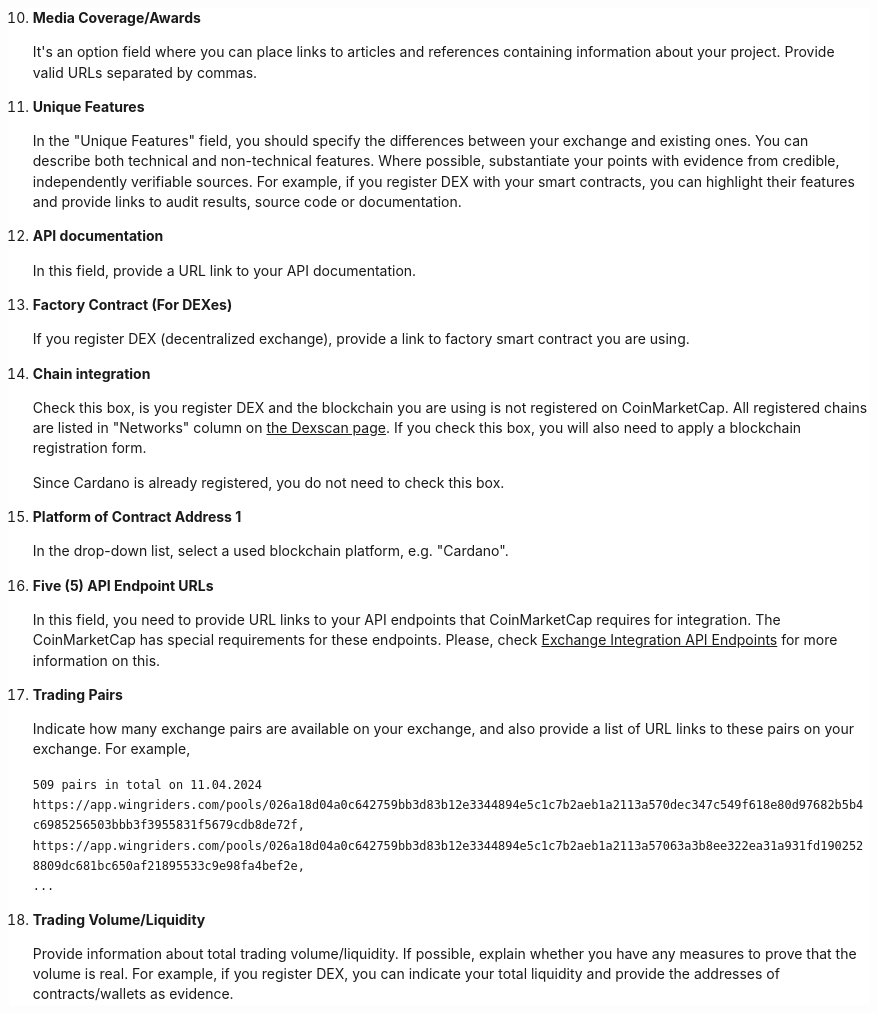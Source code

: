 10. **Media Coverage/Awards**

    It's an option field where you can place links to articles and references containing information about your project. Provide valid URLs separated by commas.

11. **Unique Features**

    In the "Unique Features" field, you should specify the differences between your exchange and existing ones. You can describe both technical and non-technical features. Where possible, substantiate your points with evidence from credible, independently verifiable sources. For example, if you register DEX with your smart contracts, you can highlight their features and provide links to audit results, source code or documentation.

12. **API documentation**

    In this field, provide a URL link to your API documentation.

13. **Factory Contract (For DEXes)**

    If you register DEX (decentralized exchange), provide a link to factory smart contract you are using.

14. **Chain integration**

    Check this box, is you register DEX and the blockchain you are using is not registered on CoinMarketCap. All registered chains are listed in "Networks" column on [the Dexscan page](https://coinmarketcap.com/dexscan/trending/all/). If you check this box, you will also need to apply a blockchain registration form.

    Since Cardano is already registered, you do not need to check this box.

15. **Platform of Contract Address 1**

    In the drop-down list, select a used blockchain platform, e.g. "Cardano".

16. **Five (5) API Endpoint URLs**

    In this field, you need to provide URL links to your API endpoints that CoinMarketCap requires for integration. The CoinMarketCap has special requirements for these endpoints. Please, check [Exchange Integration API Endpoints](./coin-market-cap/ExchangeIntegrationApiEndpoints.md) for more information on this.

17. **Trading Pairs**

    Indicate how many exchange pairs are available on your exchange, and also provide a list of URL links to these pairs on your exchange. For example,
    ```
    509 pairs in total on 11.04.2024
    https://app.wingriders.com/pools/026a18d04a0c642759bb3d83b12e3344894e5c1c7b2aeb1a2113a570dec347c549f618e80d97682b5b4c6985256503bbb3f3955831f5679cdb8de72f,
    https://app.wingriders.com/pools/026a18d04a0c642759bb3d83b12e3344894e5c1c7b2aeb1a2113a57063a3b8ee322ea31a931fd1902528809dc681bc650af21895533c9e98fa4bef2e,
    ...
    ```

18. **Trading Volume/Liquidity**

    Provide information about total trading volume/liquidity. If possible, explain whether you have any measures to prove that the volume is real. For example, if you register DEX, you can indicate your total liquidity and provide the addresses of contracts/wallets as evidence.
